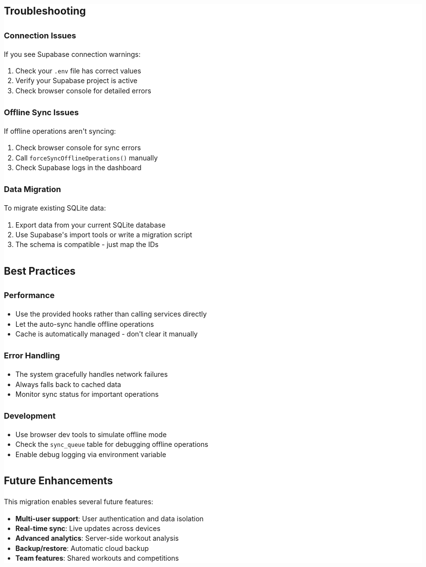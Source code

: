 ## Troubleshooting

### Connection Issues

If you see Supabase connection warnings:
1. Check your `.env` file has correct values
2. Verify your Supabase project is active
3. Check browser console for detailed errors

### Offline Sync Issues

If offline operations aren't syncing:
1. Check browser console for sync errors
2. Call `forceSyncOfflineOperations()` manually
3. Check Supabase logs in the dashboard

### Data Migration

To migrate existing SQLite data:
1. Export data from your current SQLite database
2. Use Supabase's import tools or write a migration script
3. The schema is compatible - just map the IDs

## Best Practices

### Performance

- Use the provided hooks rather than calling services directly
- Let the auto-sync handle offline operations
- Cache is automatically managed - don't clear it manually

### Error Handling

- The system gracefully handles network failures
- Always falls back to cached data
- Monitor sync status for important operations

### Development

- Use browser dev tools to simulate offline mode
- Check the `sync_queue` table for debugging offline operations
- Enable debug logging via environment variable

## Future Enhancements

This migration enables several future features:

- **Multi-user support**: User authentication and data isolation
- **Real-time sync**: Live updates across devices
- **Advanced analytics**: Server-side workout analysis
- **Backup/restore**: Automatic cloud backup
- **Team features**: Shared workouts and competitions 